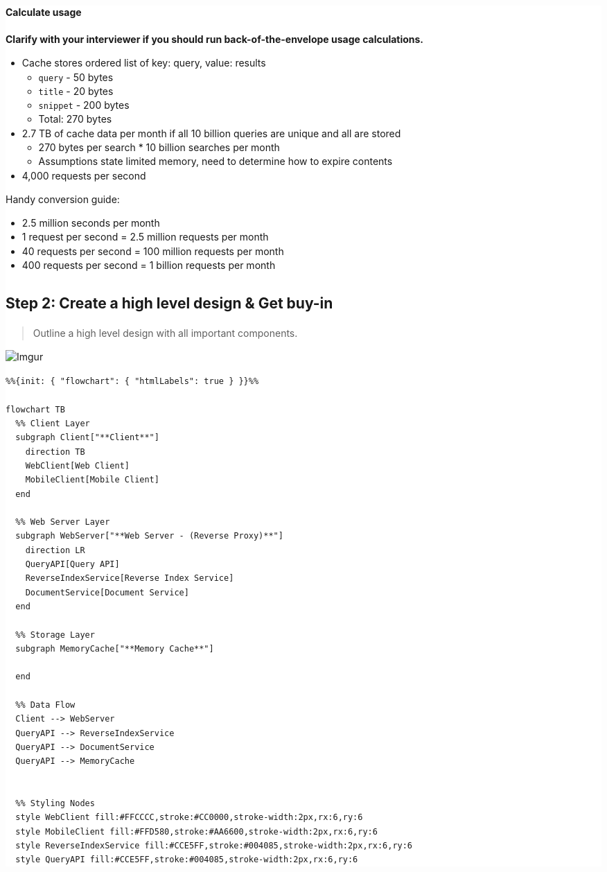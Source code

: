 #### Calculate usage

**Clarify with your interviewer if you should run back-of-the-envelope usage calculations.**

* Cache stores ordered list of key: query, value: results
    * `query` - 50 bytes
    * `title` - 20 bytes
    * `snippet` - 200 bytes
    * Total: 270 bytes
* 2.7 TB of cache data per month if all 10 billion queries are unique and all are stored
    * 270 bytes per search * 10 billion searches per month
    * Assumptions state limited memory, need to determine how to expire contents
* 4,000 requests per second

Handy conversion guide:

* 2.5 million seconds per month
* 1 request per second = 2.5 million requests per month
* 40 requests per second = 100 million requests per month
* 400 requests per second = 1 billion requests per month

## Step 2: Create a high level design & Get buy-in

> Outline a high level design with all important components.




![Imgur](http://i.imgur.com/KqZ3dSx.png) 


```mermaid
%%{init: { "flowchart": { "htmlLabels": true } }}%%

flowchart TB
  %% Client Layer
  subgraph Client["**Client**"]
    direction TB
    WebClient[Web Client]
    MobileClient[Mobile Client]
  end

  %% Web Server Layer
  subgraph WebServer["**Web Server - (Reverse Proxy)**"]
    direction LR
    QueryAPI[Query API]
    ReverseIndexService[Reverse Index Service]
    DocumentService[Document Service]
  end

  %% Storage Layer
  subgraph MemoryCache["**Memory Cache**"]

  end

  %% Data Flow
  Client --> WebServer
  QueryAPI --> ReverseIndexService  
  QueryAPI --> DocumentService
  QueryAPI --> MemoryCache


  %% Styling Nodes
  style WebClient fill:#FFCCCC,stroke:#CC0000,stroke-width:2px,rx:6,ry:6
  style MobileClient fill:#FFD580,stroke:#AA6600,stroke-width:2px,rx:6,ry:6
  style ReverseIndexService fill:#CCE5FF,stroke:#004085,stroke-width:2px,rx:6,ry:6
  style QueryAPI fill:#CCE5FF,stroke:#004085,stroke-width:2px,rx:6,ry:6
```